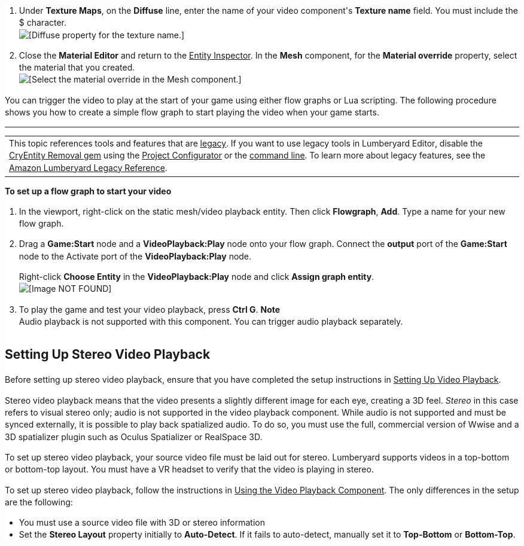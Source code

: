 1. Under **Texture Maps**, on the **Diffuse** line, enter the name of your video component's **Texture name** field\. You must include the $ character\.  
![\[Diffuse property for the texture name.\]](http://docs.aws.amazon.com/lumberyard/latest/userguide/images/component-videoplayback-diffuse.png)

1. Close the **Material Editor** and return to the [Entity Inspector](component-entity-inspector.md)\. In the **Mesh** component, for the **Material override** property, select the material that you created\.  
![\[Select the material override in the Mesh component.\]](http://docs.aws.amazon.com/lumberyard/latest/userguide/images/component-videoplayback-override.png)

 You can trigger the video to play at the start of your game using either flow graphs or Lua scripting\. The following procedure shows you how to create a simple flow graph to start playing the video when your game starts\. 


****  

|  | 
| --- |
| This topic references tools and features that are [legacy](https://docs.aws.amazon.com/lumberyard/latest/userguide/ly-glos-chap.html#legacy)\. If you want to use legacy tools in Lumberyard Editor, disable the [CryEntity Removal gem](https://docs.aws.amazon.com/lumberyard/latest/userguide/gems-system-cryentity-removal-gem.html) using the [Project Configurator](https://docs.aws.amazon.com/lumberyard/latest/userguide/configurator-intro.html) or the [command line](https://docs.aws.amazon.com/lumberyard/latest/userguide/lmbr-exe.html)\. To learn more about legacy features, see the [Amazon Lumberyard Legacy Reference](https://docs.aws.amazon.com/lumberyard/latest/legacyreference/)\. | 

**To set up a flow graph to start your video**

1.  In the viewport, right\-click on the static mesh/video playback entity\. Then click **Flowgraph**, **Add**\. Type a name for your new flow graph\. 

1.  Drag a **Game:Start** node and a **VideoPlayback:Play** node onto your flow graph\. Connect the **output** port of the **Game:Start** node to the Activate port of the **VideoPlayback:Play** node\. 

    Right\-click **Choose Entity** in the **VideoPlayback:Play** node and click **Assign graph entity**\.   
![\[Image NOT FOUND\]](http://docs.aws.amazon.com/lumberyard/latest/userguide/images/component-videoplayback-flowgraph.png)

1.  To play the game and test your video playback, press **Ctrl G**\. 
**Note**  
Audio playback is not supported with this component\. You can trigger audio playback separately\.

## Setting Up Stereo Video Playback<a name="component-videoplayback-stereo"></a>

Before setting up stereo video playback, ensure that you have completed the setup instructions in [Setting Up Video Playback](#component-videoplayback-setup)\.

Stereo video playback means that the video presents a slightly different image for each eye, creating a 3D feel\. *Stereo* in this case refers to visual stereo only; audio is not supported in the video playback component\. While audio is not supported and must be synced externally, it is possible to play back spatialized audio\. To do so, you must use the full, commercial version of Wwise and a 3D spatializer plugin such as Oculus Spatializer or RealSpace 3D\.

To set up stereo video playback, your source video file must be laid out for stereo\. Lumberyard supports videos in a top\-bottom or bottom\-top layout\. You must have a VR headset to verify that the video is playing in stereo\.

To set up stereo video playback, follow the instructions in [Using the Video Playback Component](#component-videoplayback-instructions)\. The only differences in the setup are the following:
+ You must use a source video file with 3D or stereo information
+ Set the **Stereo Layout** property initially to **Auto\-Detect**\. If it fails to auto\-detect, manually set it to **Top\-Bottom** or **Bottom\-Top**\.
